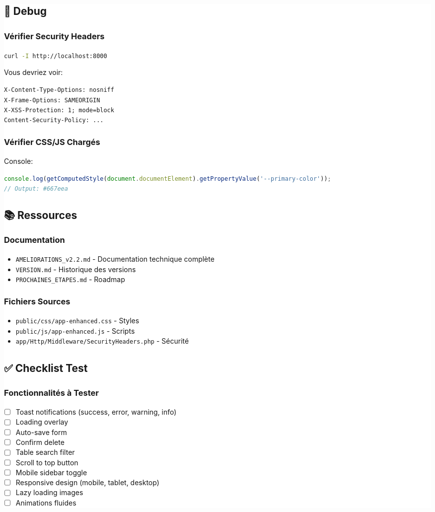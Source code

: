 ## 🐛 Debug

### Vérifier Security Headers

```bash
curl -I http://localhost:8000
```

Vous devriez voir:
```
X-Content-Type-Options: nosniff
X-Frame-Options: SAMEORIGIN
X-XSS-Protection: 1; mode=block
Content-Security-Policy: ...
```

### Vérifier CSS/JS Chargés

Console:
```javascript
console.log(getComputedStyle(document.documentElement).getPropertyValue('--primary-color'));
// Output: #667eea
```

## 📚 Ressources

### Documentation
- `AMELIORATIONS_v2.2.md` - Documentation technique complète
- `VERSION.md` - Historique des versions
- `PROCHAINES_ETAPES.md` - Roadmap

### Fichiers Sources
- `public/css/app-enhanced.css` - Styles
- `public/js/app-enhanced.js` - Scripts
- `app/Http/Middleware/SecurityHeaders.php` - Sécurité

## ✅ Checklist Test

### Fonctionnalités à Tester
- [ ] Toast notifications (success, error, warning, info)
- [ ] Loading overlay
- [ ] Auto-save form
- [ ] Confirm delete
- [ ] Table search filter
- [ ] Scroll to top button
- [ ] Mobile sidebar toggle
- [ ] Responsive design (mobile, tablet, desktop)
- [ ] Lazy loading images
- [ ] Animations fluides
